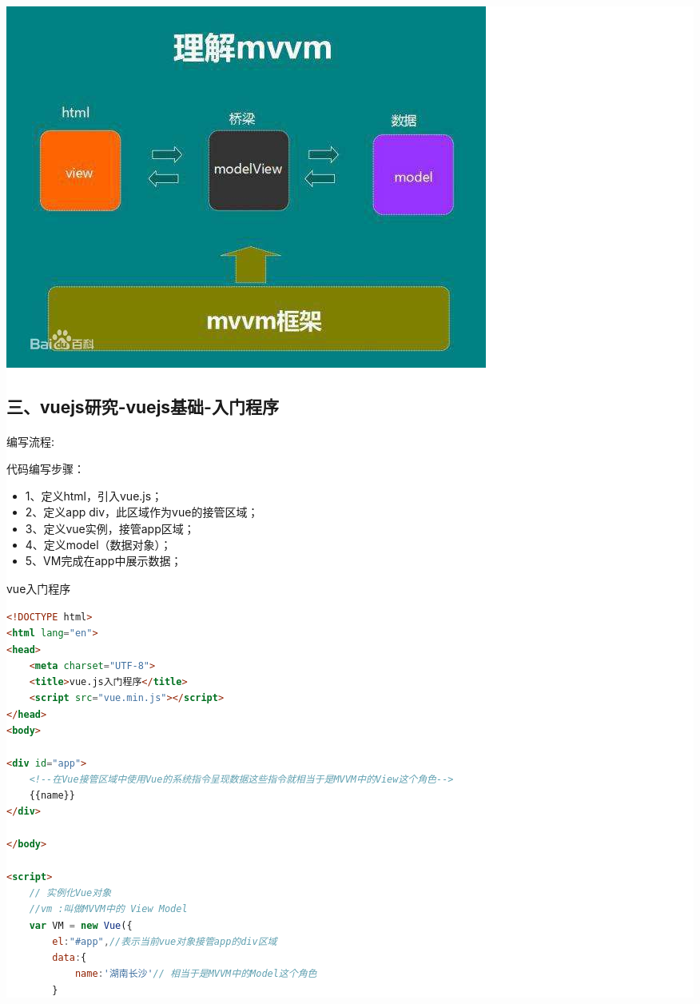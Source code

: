 ![img](assets/562c11dfa9ec8a13ab6935fbfc03918fa0ecc0be.jpg)



## 三、vuejs研究-vuejs基础-入门程序

编写流程:

代码编写步骤：

* 1、定义html，引入vue.js；
* 2、定义app div，此区域作为vue的接管区域；
* 3、定义vue实例，接管app区域；
* 4、定义model（数据对象）；
* 5、VM完成在app中展示数据；

vue入门程序

```html
<!DOCTYPE html>
<html lang="en">
<head>
    <meta charset="UTF-8">
    <title>vue.js入门程序</title>
    <script src="vue.min.js"></script>
</head>
<body>

<div id="app">
    <!--在Vue接管区域中使用Vue的系统指令呈现数据这些指令就相当于是MVVM中的View这个角色-->
    {{name}}
</div>

</body>

<script>
    // 实例化Vue对象
    //vm :叫做MVVM中的 View Model
    var VM = new Vue({
        el:"#app",//表示当前vue对象接管app的div区域
        data:{
            name:'湖南长沙'// 相当于是MVVM中的Model这个角色
        }
```